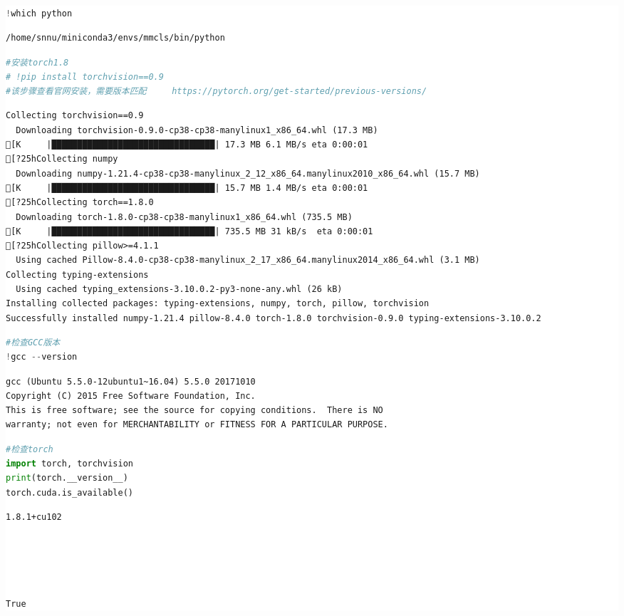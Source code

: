 

```python
!which python
```

    /home/snnu/miniconda3/envs/mmcls/bin/python



```python
#安装torch1.8
# !pip install torchvision==0.9
#该步骤查看官网安装，需要版本匹配     https://pytorch.org/get-started/previous-versions/
```

    Collecting torchvision==0.9
      Downloading torchvision-0.9.0-cp38-cp38-manylinux1_x86_64.whl (17.3 MB)
    [K     |████████████████████████████████| 17.3 MB 6.1 MB/s eta 0:00:01
    [?25hCollecting numpy
      Downloading numpy-1.21.4-cp38-cp38-manylinux_2_12_x86_64.manylinux2010_x86_64.whl (15.7 MB)
    [K     |████████████████████████████████| 15.7 MB 1.4 MB/s eta 0:00:01
    [?25hCollecting torch==1.8.0
      Downloading torch-1.8.0-cp38-cp38-manylinux1_x86_64.whl (735.5 MB)
    [K     |████████████████████████████████| 735.5 MB 31 kB/s  eta 0:00:01
    [?25hCollecting pillow>=4.1.1
      Using cached Pillow-8.4.0-cp38-cp38-manylinux_2_17_x86_64.manylinux2014_x86_64.whl (3.1 MB)
    Collecting typing-extensions
      Using cached typing_extensions-3.10.0.2-py3-none-any.whl (26 kB)
    Installing collected packages: typing-extensions, numpy, torch, pillow, torchvision
    Successfully installed numpy-1.21.4 pillow-8.4.0 torch-1.8.0 torchvision-0.9.0 typing-extensions-3.10.0.2



```python
#检查GCC版本
!gcc --version
```

    gcc (Ubuntu 5.5.0-12ubuntu1~16.04) 5.5.0 20171010
    Copyright (C) 2015 Free Software Foundation, Inc.
    This is free software; see the source for copying conditions.  There is NO
    warranty; not even for MERCHANTABILITY or FITNESS FOR A PARTICULAR PURPOSE.




```python
#检查torch
import torch, torchvision
print(torch.__version__)
torch.cuda.is_available()
```

    1.8.1+cu102





    True
